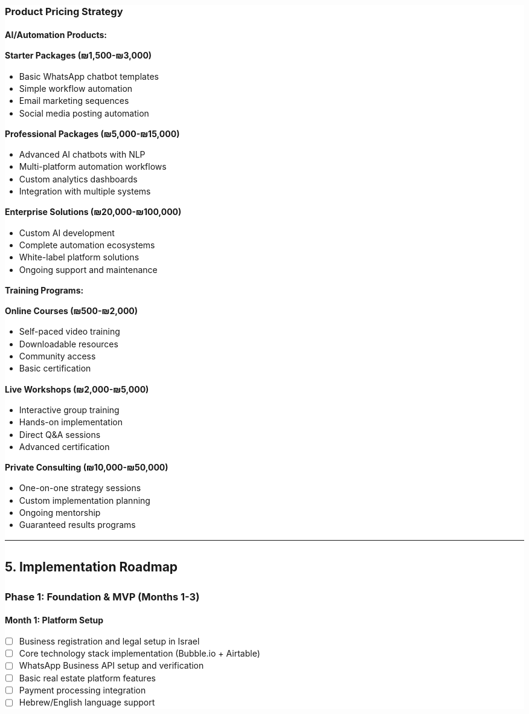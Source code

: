 ### Product Pricing Strategy

**AI/Automation Products:**

**Starter Packages (₪1,500-₪3,000)**
- Basic WhatsApp chatbot templates
- Simple workflow automation
- Email marketing sequences
- Social media posting automation

**Professional Packages (₪5,000-₪15,000)**
- Advanced AI chatbots with NLP
- Multi-platform automation workflows
- Custom analytics dashboards
- Integration with multiple systems

**Enterprise Solutions (₪20,000-₪100,000)**
- Custom AI development
- Complete automation ecosystems
- White-label platform solutions
- Ongoing support and maintenance

**Training Programs:**

**Online Courses (₪500-₪2,000)**
- Self-paced video training
- Downloadable resources
- Community access
- Basic certification

**Live Workshops (₪2,000-₪5,000)**
- Interactive group training
- Hands-on implementation
- Direct Q&A sessions
- Advanced certification

**Private Consulting (₪10,000-₪50,000)**
- One-on-one strategy sessions
- Custom implementation planning
- Ongoing mentorship
- Guaranteed results programs

---

## 5. Implementation Roadmap

### Phase 1: Foundation & MVP (Months 1-3)

**Month 1: Platform Setup**
- [ ] Business registration and legal setup in Israel
- [ ] Core technology stack implementation (Bubble.io + Airtable)
- [ ] WhatsApp Business API setup and verification
- [ ] Basic real estate platform features
- [ ] Payment processing integration
- [ ] Hebrew/English language support
